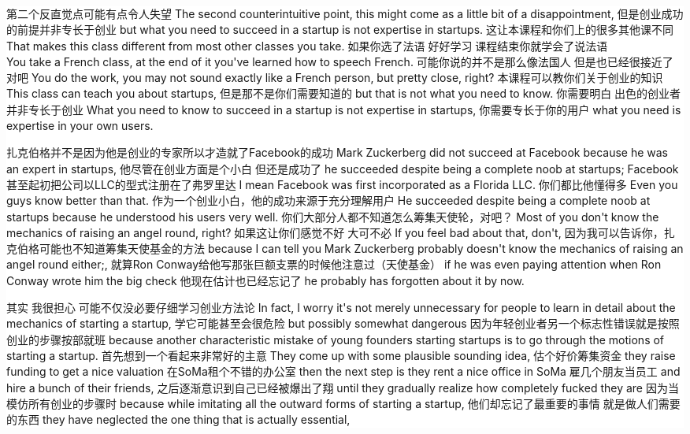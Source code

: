 


第二个反直觉点可能有点令人失望
The second counterintuitive point, this might come as a little bit of a disappointment,
但是创业成功的前提并非专长于创业
 but what you need to succeed in a startup is not expertise in startups.
这让本课程和你们上的很多其他课不同 
 That makes this class different from most other classes you take. 
如果你选了法语  好好学习  课程结束你就学会了说法语  
 You take a French class, at the end of it you've learned how to speech French. 
可能你说的并不是那么像法国人  但是也已经很接近了  对吧 
You do the work, you may not sound exactly like a French person, but pretty close, right? 
本课程可以教你们关于创业的知识
This class can teach you about startups, 
但是那不是你们需要知道的
but that is not what you need to know.
你需要明白  出色的创业者  并非专长于创业
 What you need to know to succeed in a startup is not expertise in startups, 
你需要专长于你的用户 
what you need is expertise in your own users.

扎克伯格并不是因为他是创业的专家所以才造就了Facebook的成功
Mark Zuckerberg did not succeed at Facebook because he was an expert in startups, 
他尽管在创业方面是个小白  但还是成功了
he succeeded despite being a complete noob at startups;
Facebook甚至起初把公司以LLC的型式注册在了弗罗里达
 I mean Facebook was first incorporated as a Florida LLC. 
你们都比他懂得多
Even you guys know better than that.
作为一个创业小白，他的成功来源于充分理解用户
He succeeded despite being a complete noob at startups because he understood his users very well.
你们大部分人都不知道怎么筹集天使轮，对吧？
 Most of you don't know the mechanics of raising an angel round, right?
如果这让你们感觉不好  大可不必
 If you feel bad about that, don't,
因为我可以告诉你，扎克伯格可能也不知道筹集天使基金的方法
 because I can tell you Mark Zuckerberg probably doesn't know the mechanics of raising an angel round either;, 
就算Ron Conway给他写那张巨额支票的时候他注意过（天使基金）
 if he was even paying attention when Ron Conway wrote him the big check
他现在估计也已经忘记了
he probably has forgotten about it by now.

其实  我很担心  可能不仅没必要仔细学习创业方法论
In fact, I worry it's not merely unnecessary for people to learn in detail about the mechanics of starting a startup, 
学它可能甚至会很危险
but possibly somewhat dangerous 
因为年轻创业者另一个标志性错误就是按照创业的步骤按部就班
because another characteristic mistake of young founders starting startups is to go through the motions of starting a startup. 
首先想到一个看起来非常好的主意
They come up with some plausible sounding idea,
估个好价筹集资金
 they raise funding to get a nice valuation
在SoMa租个不错的办公室
 then the next step is they rent a nice office in SoMa
雇几个朋友当员工
 and hire a bunch of their friends, 
之后逐渐意识到自己已经被爆出了翔
until they gradually realize how completely fucked they are
因为当模仿所有创业的步骤时 
because while imitating all the outward forms of starting a startup,
他们却忘记了最重要的事情  就是做人们需要的东西
 they have neglected the one thing that is actually essential, 